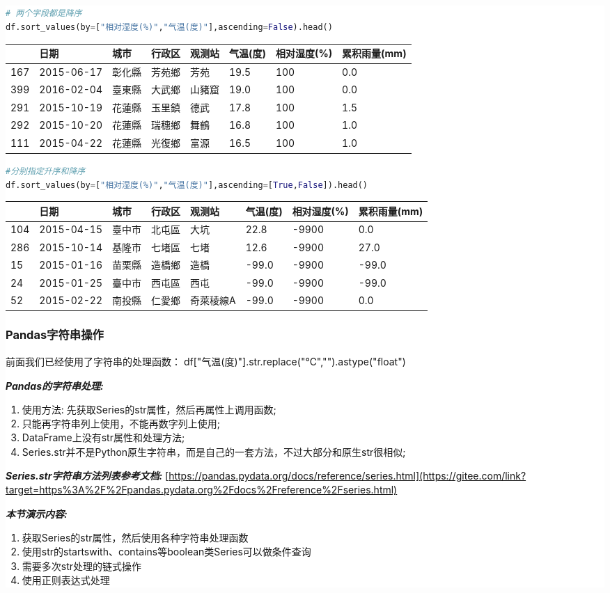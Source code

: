 ```python
# 两个字段都是降序
df.sort_values(by=["相对湿度(%)","气温(度)"],ascending=False).head()
```

|      | 日期       | 城市   | 行政区 | 观测站 | 气温(度) | 相对湿度(%) | 累积雨量(mm) |
| :--- | :--------- | :----- | :----- | :----- | :------- | :---------- | :----------- |
| 167  | 2015-06-17 | 彰化縣 | 芳苑鄉 | 芳苑   | 19.5     | 100         | 0.0          |
| 399  | 2016-02-04 | 臺東縣 | 大武鄉 | 山豬窟 | 19.0     | 100         | 0.0          |
| 291  | 2015-10-19 | 花蓮縣 | 玉里鎮 | 德武   | 17.8     | 100         | 1.5          |
| 292  | 2015-10-20 | 花蓮縣 | 瑞穗鄉 | 舞鶴   | 16.8     | 100         | 1.0          |
| 111  | 2015-04-22 | 花蓮縣 | 光復鄉 | 富源   | 16.5     | 100         | 1.0          |

```python
#分别指定升序和降序
df.sort_values(by=["相对湿度(%)","气温(度)"],ascending=[True,False]).head()
```

|      | 日期       | 城市   | 行政区 | 观测站    | 气温(度) | 相对湿度(%) | 累积雨量(mm) |
| :--- | :--------- | :----- | :----- | :-------- | :------- | :---------- | :----------- |
| 104  | 2015-04-15 | 臺中市 | 北屯區 | 大坑      | 22.8     | -9900       | 0.0          |
| 286  | 2015-10-14 | 基隆市 | 七堵區 | 七堵      | 12.6     | -9900       | 27.0         |
| 15   | 2015-01-16 | 苗栗縣 | 造橋鄉 | 造橋      | -99.0    | -9900       | -99.0        |
| 24   | 2015-01-25 | 臺中市 | 西屯區 | 西屯      | -99.0    | -9900       | -99.0        |
| 52   | 2015-02-22 | 南投縣 | 仁愛鄉 | 奇萊稜線A | -99.0    | -9900       | 0.0          |

### Pandas字符串操作

前面我们已经使用了字符串的处理函数：
df["气温(度)"].str.replace("℃","").astype("float")

***Pandas的字符串处理:***

1. 使用方法: 先获取Series的str属性，然后再属性上调用函数;
2. 只能再字符串列上使用，不能再数字列上使用;
3. DataFrame上没有str属性和处理方法;
4. Series.str并不是Python原生字符串，而是自己的一套方法，不过大部分和原生str很相似;

***Series.str字符串方法列表参考文档:***
[https://pandas.pydata.org/docs/reference/series.html](https://gitee.com/link?target=https%3A%2F%2Fpandas.pydata.org%2Fdocs%2Freference%2Fseries.html)

***本节演示内容:***

1. 获取Series的str属性，然后使用各种字符串处理函数
2. 使用str的startswith、contains等boolean类Series可以做条件查询
3. 需要多次str处理的链式操作
4. 使用正则表达式处理
